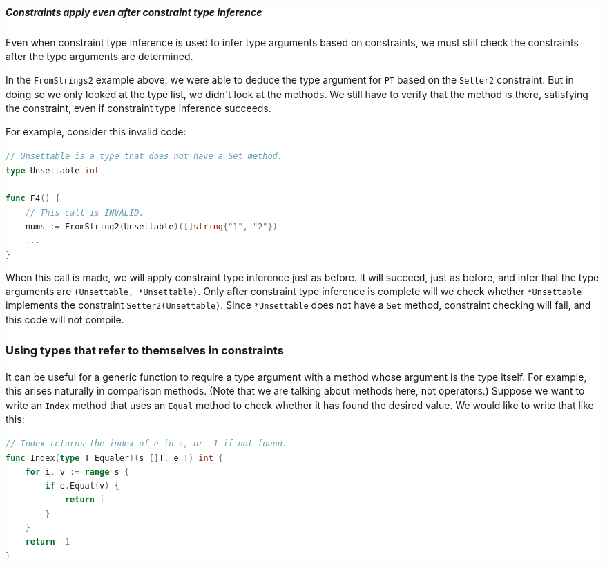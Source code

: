 ##### Constraints apply even after constraint type inference

Even when constraint type inference is used to infer type arguments
based on constraints, we must still check the constraints after the
type arguments are determined.

In the `FromStrings2` example above, we were able to deduce the type
argument for `PT` based on the `Setter2` constraint.
But in doing so we only looked at the type list, we didn't look at the
methods.
We still have to verify that the method is there, satisfying the
constraint, even if constraint type inference succeeds.

For example, consider this invalid code:

```Go
// Unsettable is a type that does not have a Set method.
type Unsettable int

func F4() {
	// This call is INVALID.
	nums := FromString2(Unsettable)([]string{"1", "2"})
	...
}
```

When this call is made, we will apply constraint type inference just
as before.
It will succeed, just as before, and infer that the type arguments are
`(Unsettable, *Unsettable)`.
Only after constraint type inference is complete will we check whether
`*Unsettable` implements the constraint `Setter2(Unsettable)`.
Since `*Unsettable` does not have a `Set` method, constraint checking
will fail, and this code will not compile.

### Using types that refer to themselves in constraints

It can be useful for a generic function to require a type argument
with a method whose argument is the type itself.
For example, this arises naturally in comparison methods.
(Note that we are talking about methods here, not operators.)
Suppose we want to write an `Index` method that uses an `Equal` method
to check whether it has found the desired value.
We would like to write that like this:

```Go
// Index returns the index of e in s, or -1 if not found.
func Index(type T Equaler)(s []T, e T) int {
	for i, v := range s {
		if e.Equal(v) {
			return i
		}
	}
	return -1
}
```
